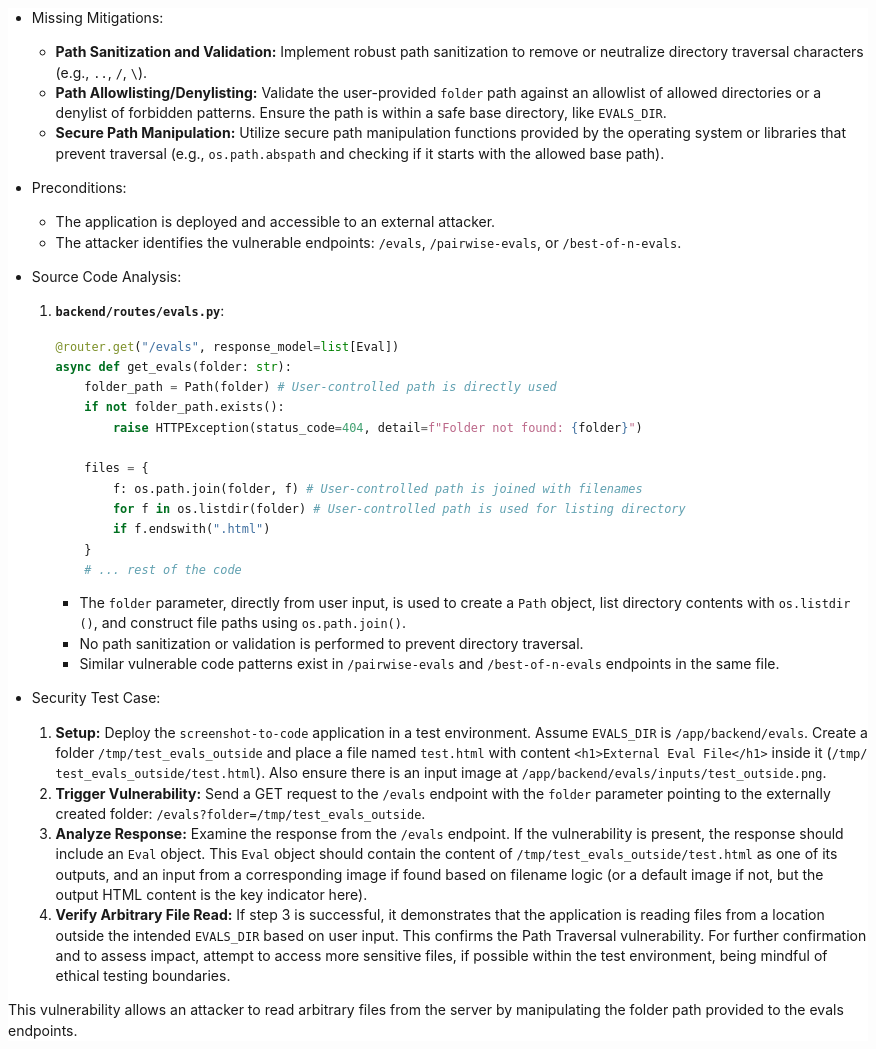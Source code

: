 * Missing Mitigations:
    - **Path Sanitization and Validation:** Implement robust path sanitization to remove or neutralize directory traversal characters (e.g., `..`, `/`, `\`).
    - **Path Allowlisting/Denylisting:**  Validate the user-provided `folder` path against an allowlist of allowed directories or a denylist of forbidden patterns. Ensure the path is within a safe base directory, like `EVALS_DIR`.
    - **Secure Path Manipulation:** Utilize secure path manipulation functions provided by the operating system or libraries that prevent traversal (e.g., `os.path.abspath` and checking if it starts with the allowed base path).

* Preconditions:
    - The application is deployed and accessible to an external attacker.
    - The attacker identifies the vulnerable endpoints: `/evals`, `/pairwise-evals`, or `/best-of-n-evals`.

* Source Code Analysis:
    1. **`backend/routes/evals.py`**:
       ```python
       @router.get("/evals", response_model=list[Eval])
       async def get_evals(folder: str):
           folder_path = Path(folder) # User-controlled path is directly used
           if not folder_path.exists():
               raise HTTPException(status_code=404, detail=f"Folder not found: {folder}")

           files = {
               f: os.path.join(folder, f) # User-controlled path is joined with filenames
               for f in os.listdir(folder) # User-controlled path is used for listing directory
               if f.endswith(".html")
           }
           # ... rest of the code
       ```
       - The `folder` parameter, directly from user input, is used to create a `Path` object, list directory contents with `os.listdir()`, and construct file paths using `os.path.join()`.
       - No path sanitization or validation is performed to prevent directory traversal.
       - Similar vulnerable code patterns exist in `/pairwise-evals` and `/best-of-n-evals` endpoints in the same file.

* Security Test Case:
    1. **Setup:** Deploy the `screenshot-to-code` application in a test environment. Assume `EVALS_DIR` is `/app/backend/evals`. Create a folder `/tmp/test_evals_outside` and place a file named `test.html` with content `<h1>External Eval File</h1>` inside it (`/tmp/test_evals_outside/test.html`). Also ensure there is an input image at `/app/backend/evals/inputs/test_outside.png`.
    2. **Trigger Vulnerability:** Send a GET request to the `/evals` endpoint with the `folder` parameter pointing to the externally created folder: `/evals?folder=/tmp/test_evals_outside`.
    3. **Analyze Response:** Examine the response from the `/evals` endpoint. If the vulnerability is present, the response should include an `Eval` object. This `Eval` object should contain the content of `/tmp/test_evals_outside/test.html` as one of its outputs, and an input from a corresponding image if found based on filename logic (or a default image if not, but the output HTML content is the key indicator here).
    4. **Verify Arbitrary File Read:** If step 3 is successful, it demonstrates that the application is reading files from a location outside the intended `EVALS_DIR` based on user input. This confirms the Path Traversal vulnerability. For further confirmation and to assess impact, attempt to access more sensitive files, if possible within the test environment, being mindful of ethical testing boundaries.

This vulnerability allows an attacker to read arbitrary files from the server by manipulating the folder path provided to the evals endpoints.
